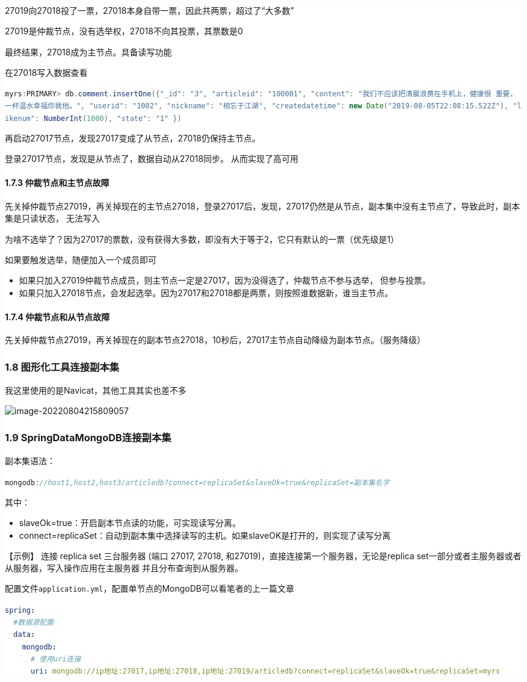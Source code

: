 27019向27018投了一票，27018本身自带一票，因此共两票，超过了“大多数”

27019是仲裁节点，没有选举权，27018不向其投票，其票数是0

最终结果，27018成为主节点。具备读写功能

在27018写入数据查看

```java
myrs:PRIMARY> db.comment.insertOne({"_id": "3", "articleid": "100001", "content": "我们不应该把清晨浪费在手机上，健康很 重要，一杯温水幸福你我他。", "userid": "1002", "nickname": "相忘于江湖", "createdatetime": new Date("2019-08-05T22:08:15.522Z"), "likenum": NumberInt(1000), "state": "1" })
```

再启动27017节点，发现27017变成了从节点，27018仍保持主节点。 

登录27017节点，发现是从节点了，数据自动从27018同步。 从而实现了高可用

#### 1.7.3 仲裁节点和主节点故障

先关掉仲裁节点27019，再关掉现在的主节点27018，登录27017后，发现，27017仍然是从节点，副本集中没有主节点了，导致此时，副本集是只读状态， 无法写入

为啥不选举了？因为27017的票数，没有获得大多数，即没有大于等于2，它只有默认的一票（优先级是1）

如果要触发选举，随便加入一个成员即可

- 如果只加入27019仲裁节点成员，则主节点一定是27017，因为没得选了，仲裁节点不参与选举， 但参与投票。
- 如果只加入27018节点，会发起选举。因为27017和27018都是两票，则按照谁数据新，谁当主节点。

#### 1.7.4 仲裁节点和从节点故障

先关掉仲裁节点27019，再关掉现在的副本节点27018，10秒后，27017主节点自动降级为副本节点。（服务降级）

### 1.8 图形化工具连接副本集

我这里使用的是Navicat，其他工具其实也差不多

![image-20220804215809057](https://cdn.fengxianhub.top/resources-master/202208042158400.png)

### 1.9 SpringDataMongoDB连接副本集

副本集语法：

```java
mongodb://host1,host2,host3/articledb?connect=replicaSet&slaveOk=true&replicaSet=副本集名字
```

其中：

- slaveOk=true：开启副本节点读的功能，可实现读写分离。 
- connect=replicaSet：自动到副本集中选择读写的主机。如果slaveOK是打开的，则实现了读写分离

【示例】 连接 replica set 三台服务器 (端口 27017, 27018, 和27019)，直接连接第一个服务器，无论是replica set一部分或者主服务器或者从服务器，写入操作应用在主服务器 并且分布查询到从服务器。

配置文件`application.yml`，配置单节点的MongoDB可以看笔者的上一篇文章

```yaml
spring:
  #数据源配置
  data:
    mongodb:
      # 使用uri连接
      uri: mongodb://ip地址:27017,ip地址:27018,ip地址:27019/articledb?connect=replicaSet&slaveOk=true&replicaSet=myrs
```
